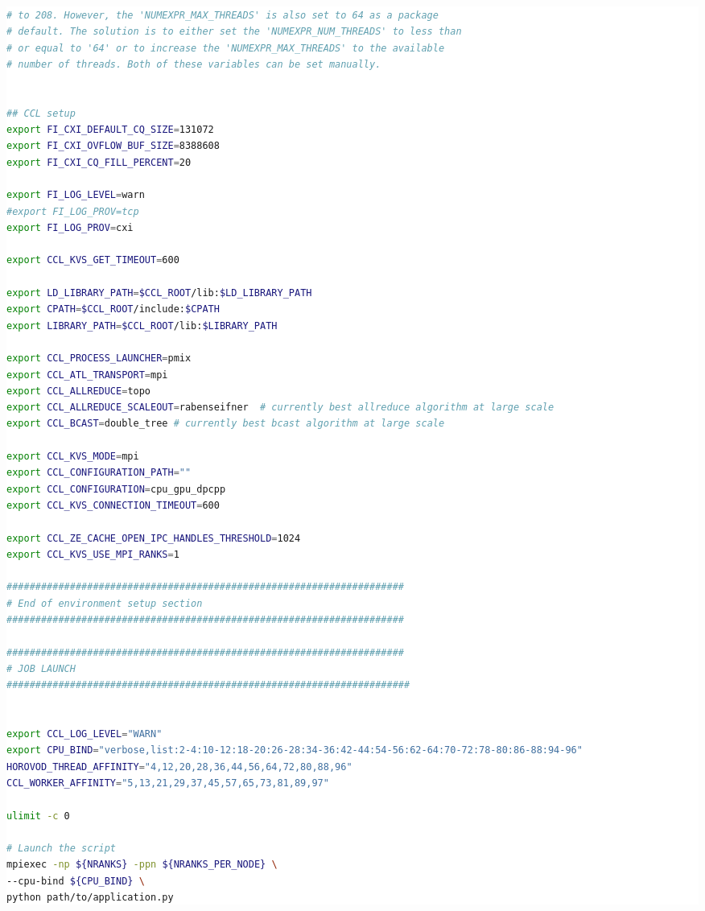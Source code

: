 ```bash
# to 208. However, the 'NUMEXPR_MAX_THREADS' is also set to 64 as a package
# default. The solution is to either set the 'NUMEXPR_NUM_THREADS' to less than
# or equal to '64' or to increase the 'NUMEXPR_MAX_THREADS' to the available
# number of threads. Both of these variables can be set manually.


## CCL setup
export FI_CXI_DEFAULT_CQ_SIZE=131072
export FI_CXI_OVFLOW_BUF_SIZE=8388608
export FI_CXI_CQ_FILL_PERCENT=20

export FI_LOG_LEVEL=warn
#export FI_LOG_PROV=tcp
export FI_LOG_PROV=cxi

export CCL_KVS_GET_TIMEOUT=600

export LD_LIBRARY_PATH=$CCL_ROOT/lib:$LD_LIBRARY_PATH
export CPATH=$CCL_ROOT/include:$CPATH
export LIBRARY_PATH=$CCL_ROOT/lib:$LIBRARY_PATH

export CCL_PROCESS_LAUNCHER=pmix  
export CCL_ATL_TRANSPORT=mpi
export CCL_ALLREDUCE=topo
export CCL_ALLREDUCE_SCALEOUT=rabenseifner  # currently best allreduce algorithm at large scale
export CCL_BCAST=double_tree # currently best bcast algorithm at large scale

export CCL_KVS_MODE=mpi
export CCL_CONFIGURATION_PATH=""
export CCL_CONFIGURATION=cpu_gpu_dpcpp
export CCL_KVS_CONNECTION_TIMEOUT=600 

export CCL_ZE_CACHE_OPEN_IPC_HANDLES_THRESHOLD=1024
export CCL_KVS_USE_MPI_RANKS=1

#####################################################################
# End of environment setup section
#####################################################################

#####################################################################
# JOB LAUNCH
######################################################################


export CCL_LOG_LEVEL="WARN"
export CPU_BIND="verbose,list:2-4:10-12:18-20:26-28:34-36:42-44:54-56:62-64:70-72:78-80:86-88:94-96"
HOROVOD_THREAD_AFFINITY="4,12,20,28,36,44,56,64,72,80,88,96"
CCL_WORKER_AFFINITY="5,13,21,29,37,45,57,65,73,81,89,97"

ulimit -c 0

# Launch the script
mpiexec -np ${NRANKS} -ppn ${NRANKS_PER_NODE} \
--cpu-bind ${CPU_BIND} \
python path/to/application.py
```

